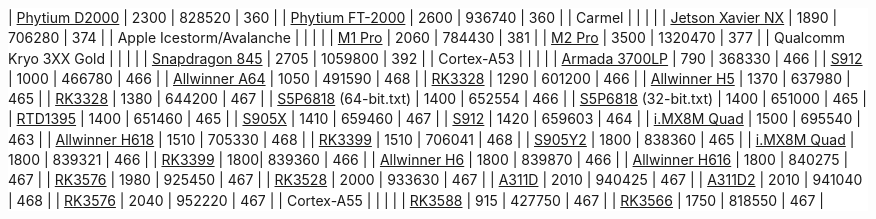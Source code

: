 | [Phytium D2000](3Sl9.txt) | 2300 | 828520 | 360 |
| [Phytium FT-2000](4ioj.txt) | 2600 | 936740 | 360 |
| Carmel | | | |
| [Jetson Xavier NX](3YWp.txt) | 1890 | 706280 | 374 |
| Apple Icestorm/Avalanche | | | |
| [M1 Pro](443N.txt) | 2060 | 784430 | 381 |
| [M2 Pro](4sp4.txt) | 3500 | 1320470 | 377 |
| Qualcomm Kryo 3XX Gold | | | |
| [Snapdragon 845](4dJV.txt) | 2705 | 1059800 | 392 |
| Cortex-A53 | | | |
| [Armada 3700LP](1kt2.txt) | 790 | 368330 | 466 |
| [S912](1iJ7.txt) | 1000 | 466780 | 466 |
| [Allwinner A64](1tJg.txt) | 1050 | 491590 | 468 |
| [RK3328](1iGW.txt) | 1290 | 601200 | 466 |
| [Allwinner H5](2kTH.txt) | 1370 | 637980 | 465 |
| [RK3328](1iFx.txt) | 1380 | 644200 | 467 |
| [S5P6818](3GmP.txt) (64-bit.txt) | 1400 | 652554 | 466 |
| [S5P6818](1iyp.txt) (32-bit.txt) | 1400 | 651000 | 465 |
| [RTD1395](1Dt1.txt) | 1400 | 651460 | 465 |
| [S905X](3QLN.txt) | 1410 | 659460 | 467 |
| [S912](1iJ7.txt) | 1420 | 659603 | 464 |
| [i.MX8M Quad](27FC.txt) | 1500 | 695540 | 463 |
| [Allwinner H618](4CPF.txt) | 1510 | 705330 | 468 |
| [RK3399](3Q2q.txt) | 1510 | 706041 | 468 |
| [S905Y2](3JCm.txt) | 1800 | 838360 | 465 |
| [i.MX8M Quad](44Lq.txt) | 1800 | 839321 | 466 |
| [RK3399](2ICt.txt) | 1800| 839360 | 466 |
| [Allwinner H6](26Ph.txt) | 1800 | 839870 | 466 |
| [Allwinner H616](4bSf.txt) | 1800 | 840275 | 467 |
| [RK3576](8Qwk.txt) | 1980 | 925450 | 467 |
| [RK3528](4I93.txt) | 2000 | 933630 | 467 |
| [A311D](3VfL.txt) | 2010 | 940425 | 467 |
| [A311D2](3Wq0.txt) | 2010 | 941040 | 468 |
| [RK3576](8g-p.txt) | 2040 | 952220 | 467 |
| Cortex-A55 | | | |
| [RK3588](3XzI.txt) | 915 | 427750 | 467 |
| [RK3566](45X1.txt) | 1750 |  818550 | 467 |